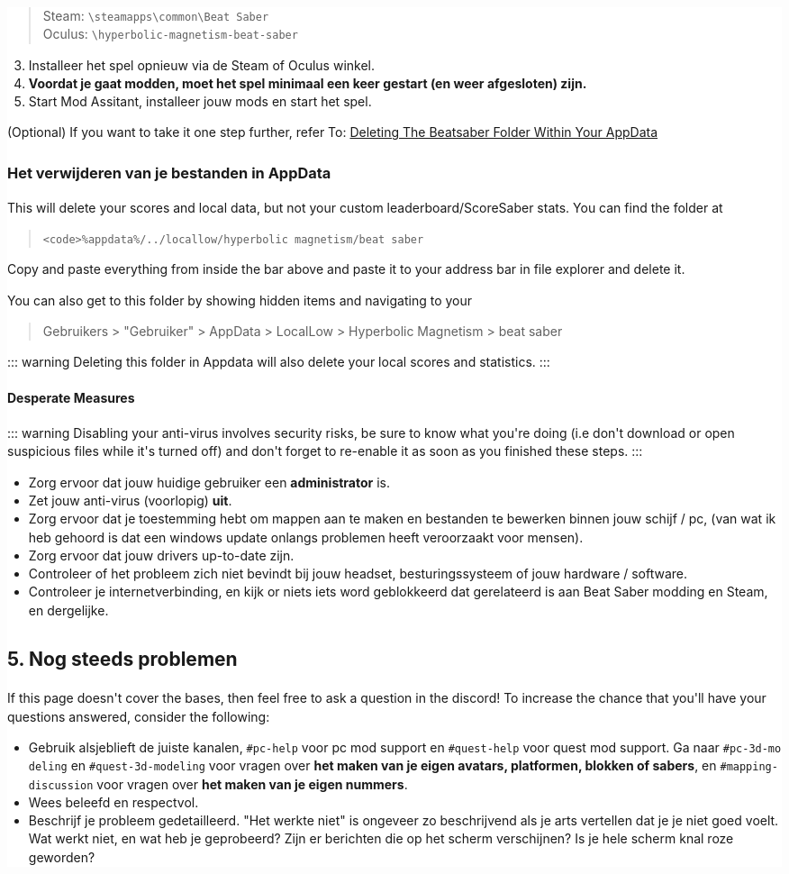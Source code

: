 > Steam:     `\steamapps\common\Beat Saber`   
> Oculus:    `\hyperbolic-magnetism-beat-saber`

3. Installeer het spel opnieuw via de Steam of Oculus winkel.
4. **Voordat je gaat modden, moet het spel minimaal een keer gestart (en weer afgesloten) zijn.**
5. Start Mod Assitant, installeer jouw mods en start het spel.

(Optional) If you want to take it one step further, refer To: [Deleting The Beatsaber Folder Within Your AppData](#deleting-your-save-in-appdata)

### Het verwijderen van je bestanden in AppData
This will delete your scores and local data, but not your custom leaderboard/ScoreSaber stats. You can find the folder at
> `<code>%appdata%/../locallow/hyperbolic magnetism/beat saber`</code>

Copy and paste everything from inside the bar above and paste it to your address bar in file explorer and delete it.

You can also get to this folder by showing hidden items and navigating to your
> Gebruikers > "Gebruiker" > AppData > LocalLow > Hyperbolic Magnetism > beat saber

<YouTube url='https://youtu.be/ONxJcD3Ir3Q' />

::: warning
Deleting this folder in Appdata will also delete your local scores and statistics.
:::

#### Desperate Measures
::: warning
Disabling your anti-virus involves security risks, be sure to know what you're doing
(i.e don't download or open suspicious files while it's turned off)
and don't forget to re-enable it as soon as you finished these steps.
:::

* Zorg ervoor dat jouw huidige gebruiker een **administrator** is.
* Zet jouw anti-virus (voorlopig) **uit**.
* Zorg ervoor dat je toestemming hebt om mappen aan te maken en bestanden te bewerken binnen jouw schijf / pc, (van wat ik heb gehoord is dat een windows update onlangs problemen heeft veroorzaakt voor mensen).
* Zorg ervoor dat jouw drivers up-to-date zijn.
* Controleer of het probleem zich niet bevindt bij jouw headset, besturingssysteem of jouw hardware / software.
* Controleer je internetverbinding, en kijk or niets iets word geblokkeerd dat gerelateerd is aan Beat Saber modding en Steam, en dergelijke.

## 5. Nog steeds problemen
If this page doesn't cover the bases, then feel free to ask a question in the discord! To increase the chance that you'll have your questions answered, consider the following:

* Gebruik alsjeblieft de juiste kanalen, `#pc-help` voor pc mod support en `#quest-help` voor quest mod support. Ga naar `#pc-3d-modeling` en `#quest-3d-modeling` voor vragen over **het maken van je eigen avatars, platformen, blokken of sabers**, en `#mapping-discussion` voor vragen over **het maken van je eigen nummers**.
* Wees beleefd en respectvol.
* Beschrijf je probleem gedetailleerd. "Het werkte niet" is ongeveer zo beschrijvend als je arts vertellen dat je je niet goed voelt. Wat werkt niet, en wat heb je geprobeerd? Zijn er berichten die op het scherm verschijnen? Is je hele scherm knal roze geworden?
